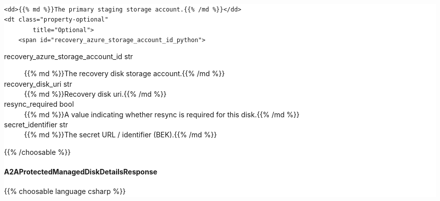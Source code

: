     <dd>{{% md %}}The primary staging storage account.{{% /md %}}</dd>
    <dt class="property-optional"
            title="Optional">
        <span id="recovery_azure_storage_account_id_python">
<a href="#recovery_azure_storage_account_id_python" style="color: inherit; text-decoration: inherit;">recovery_<wbr>azure_<wbr>storage_<wbr>account_<wbr>id</a>
</span>
        <span class="property-indicator"></span>
        <span class="property-type">str</span>
    </dt>
    <dd>{{% md %}}The recovery disk storage account.{{% /md %}}</dd>
    <dt class="property-optional"
            title="Optional">
        <span id="recovery_disk_uri_python">
<a href="#recovery_disk_uri_python" style="color: inherit; text-decoration: inherit;">recovery_<wbr>disk_<wbr>uri</a>
</span>
        <span class="property-indicator"></span>
        <span class="property-type">str</span>
    </dt>
    <dd>{{% md %}}Recovery disk uri.{{% /md %}}</dd>
    <dt class="property-optional"
            title="Optional">
        <span id="resync_required_python">
<a href="#resync_required_python" style="color: inherit; text-decoration: inherit;">resync_<wbr>required</a>
</span>
        <span class="property-indicator"></span>
        <span class="property-type">bool</span>
    </dt>
    <dd>{{% md %}}A value indicating whether resync is required for this disk.{{% /md %}}</dd>
    <dt class="property-optional"
            title="Optional">
        <span id="secret_identifier_python">
<a href="#secret_identifier_python" style="color: inherit; text-decoration: inherit;">secret_<wbr>identifier</a>
</span>
        <span class="property-indicator"></span>
        <span class="property-type">str</span>
    </dt>
    <dd>{{% md %}}The secret URL / identifier (BEK).{{% /md %}}</dd>
</dl>
{{% /choosable %}}

<h4 id="a2aprotectedmanageddiskdetailsresponse">A2AProtected<wbr>Managed<wbr>Disk<wbr>Details<wbr>Response</h4>






{{% choosable language csharp %}}
<dl class="resources-properties">
